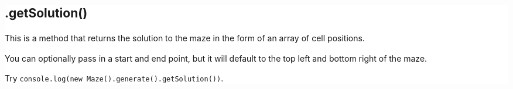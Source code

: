 ## .getSolution()

This is a method that returns the solution to the maze in the form of an array of cell positions.

You can optionally pass in a start and end point, but it will default to the top left and bottom right of the maze.

Try `console.log(new Maze().generate().getSolution())`.
